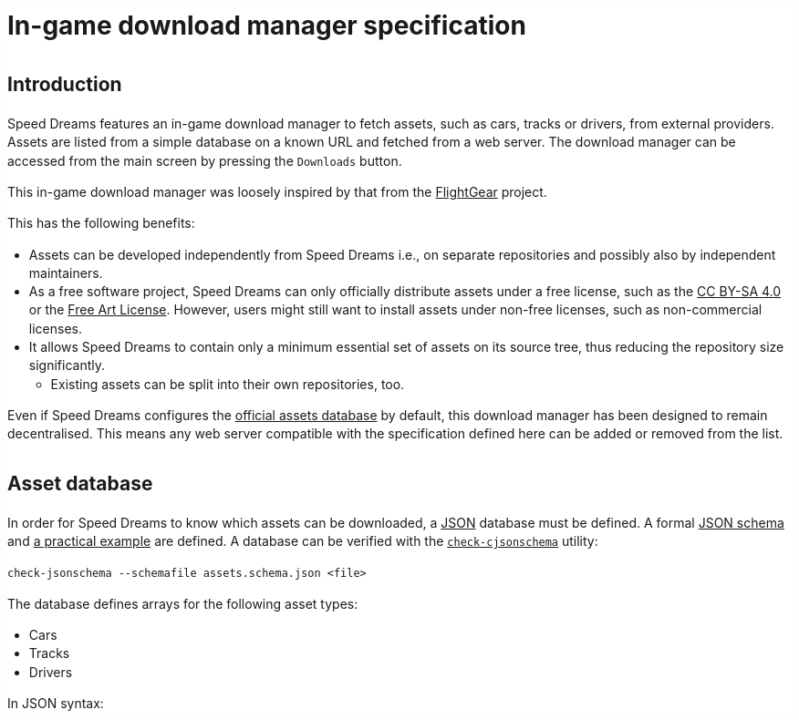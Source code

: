# In-game download manager specification

## Introduction

Speed Dreams features an in-game download manager to fetch assets, such as
cars, tracks or drivers, from external providers. Assets are listed from a
simple database on a known URL and fetched from a web server. The download
manager can be accessed from the main screen by pressing the `Downloads`
button.

This in-game download manager was loosely inspired by that from the
[FlightGear](https://flightgear.org/) project.

This has the following benefits:

- Assets can be developed independently from Speed Dreams i.e., on separate
repositories and possibly also by independent maintainers.
- As a free software project, Speed Dreams can only officially distribute
assets under a free license, such as the
[CC BY-SA 4.0](https://creativecommons.org/licenses/by-sa/4.0/) or the
[Free Art License](https://artlibre.org/licence/lal/en/). However, users might
still want to install assets under non-free licenses, such as non-commercial
licenses.
- It allows Speed Dreams to contain only a minimum essential set of assets
on its source tree, thus reducing the repository size significantly.
    - Existing assets can be split into their own repositories, too.

Even if Speed Dreams configures the
[official assets database](https://www.speed-dreams.net/assets.json) by default,
this download manager has been designed to remain decentralised. This means any
web server compatible with the specification defined here can be added or
removed from the list.

## Asset database

In order for Speed Dreams to know which assets can be downloaded, a
[JSON](https://json.org/) database must be defined. A formal
[JSON schema](./assets.schema.json) and
[a practical example](./assets.example.json) are defined. A database can be
verified with the
[`check-cjsonschema`](https://pypi.org/project/check-jsonschema/) utility:

```
check-jsonschema --schemafile assets.schema.json <file>
```

The database defines arrays for the following asset types:

- Cars
- Tracks
- Drivers

In JSON syntax:
